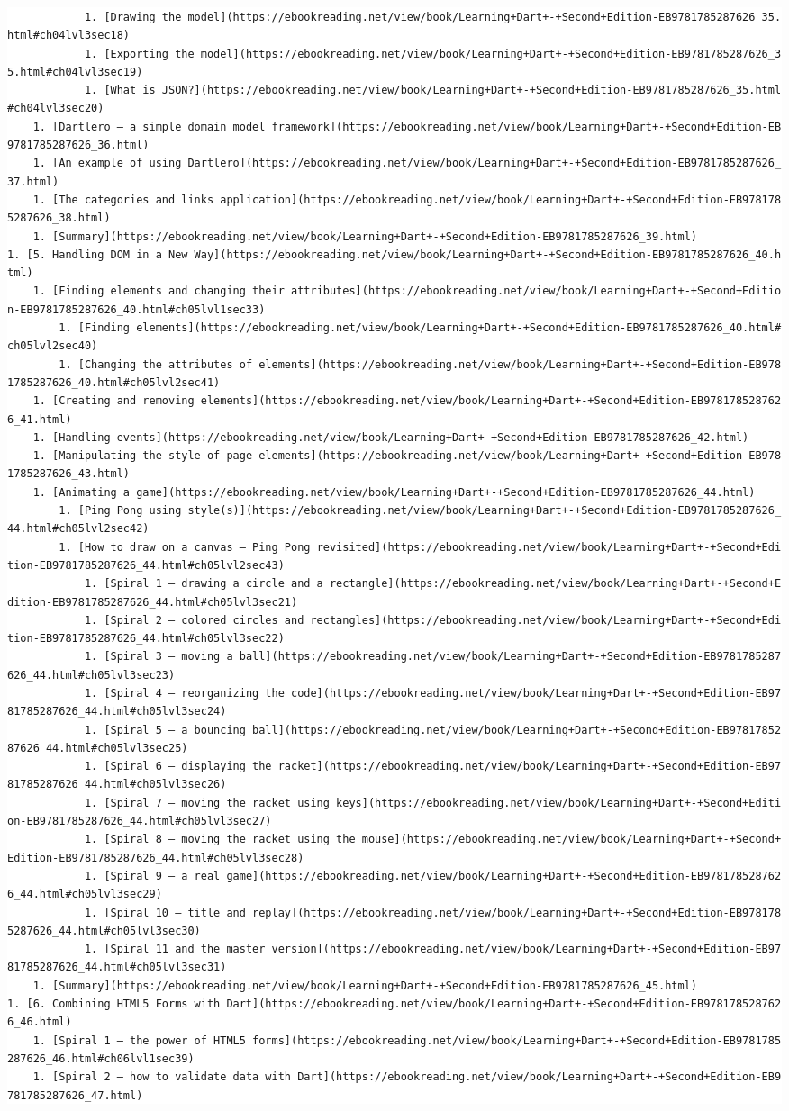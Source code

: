                 1. [Drawing the model](https://ebookreading.net/view/book/Learning+Dart+-+Second+Edition-EB9781785287626_35.html#ch04lvl3sec18)
                1. [Exporting the model](https://ebookreading.net/view/book/Learning+Dart+-+Second+Edition-EB9781785287626_35.html#ch04lvl3sec19)
                1. [What is JSON?](https://ebookreading.net/view/book/Learning+Dart+-+Second+Edition-EB9781785287626_35.html#ch04lvl3sec20)
        1. [Dartlero – a simple domain model framework](https://ebookreading.net/view/book/Learning+Dart+-+Second+Edition-EB9781785287626_36.html)
        1. [An example of using Dartlero](https://ebookreading.net/view/book/Learning+Dart+-+Second+Edition-EB9781785287626_37.html)
        1. [The categories and links application](https://ebookreading.net/view/book/Learning+Dart+-+Second+Edition-EB9781785287626_38.html)
        1. [Summary](https://ebookreading.net/view/book/Learning+Dart+-+Second+Edition-EB9781785287626_39.html)
    1. [5. Handling DOM in a New Way](https://ebookreading.net/view/book/Learning+Dart+-+Second+Edition-EB9781785287626_40.html)
        1. [Finding elements and changing their attributes](https://ebookreading.net/view/book/Learning+Dart+-+Second+Edition-EB9781785287626_40.html#ch05lvl1sec33)
            1. [Finding elements](https://ebookreading.net/view/book/Learning+Dart+-+Second+Edition-EB9781785287626_40.html#ch05lvl2sec40)
            1. [Changing the attributes of elements](https://ebookreading.net/view/book/Learning+Dart+-+Second+Edition-EB9781785287626_40.html#ch05lvl2sec41)
        1. [Creating and removing elements](https://ebookreading.net/view/book/Learning+Dart+-+Second+Edition-EB9781785287626_41.html)
        1. [Handling events](https://ebookreading.net/view/book/Learning+Dart+-+Second+Edition-EB9781785287626_42.html)
        1. [Manipulating the style of page elements](https://ebookreading.net/view/book/Learning+Dart+-+Second+Edition-EB9781785287626_43.html)
        1. [Animating a game](https://ebookreading.net/view/book/Learning+Dart+-+Second+Edition-EB9781785287626_44.html)
            1. [Ping Pong using style(s)](https://ebookreading.net/view/book/Learning+Dart+-+Second+Edition-EB9781785287626_44.html#ch05lvl2sec42)
            1. [How to draw on a canvas – Ping Pong revisited](https://ebookreading.net/view/book/Learning+Dart+-+Second+Edition-EB9781785287626_44.html#ch05lvl2sec43)
                1. [Spiral 1 – drawing a circle and a rectangle](https://ebookreading.net/view/book/Learning+Dart+-+Second+Edition-EB9781785287626_44.html#ch05lvl3sec21)
                1. [Spiral 2 – colored circles and rectangles](https://ebookreading.net/view/book/Learning+Dart+-+Second+Edition-EB9781785287626_44.html#ch05lvl3sec22)
                1. [Spiral 3 – moving a ball](https://ebookreading.net/view/book/Learning+Dart+-+Second+Edition-EB9781785287626_44.html#ch05lvl3sec23)
                1. [Spiral 4 – reorganizing the code](https://ebookreading.net/view/book/Learning+Dart+-+Second+Edition-EB9781785287626_44.html#ch05lvl3sec24)
                1. [Spiral 5 – a bouncing ball](https://ebookreading.net/view/book/Learning+Dart+-+Second+Edition-EB9781785287626_44.html#ch05lvl3sec25)
                1. [Spiral 6 – displaying the racket](https://ebookreading.net/view/book/Learning+Dart+-+Second+Edition-EB9781785287626_44.html#ch05lvl3sec26)
                1. [Spiral 7 – moving the racket using keys](https://ebookreading.net/view/book/Learning+Dart+-+Second+Edition-EB9781785287626_44.html#ch05lvl3sec27)
                1. [Spiral 8 – moving the racket using the mouse](https://ebookreading.net/view/book/Learning+Dart+-+Second+Edition-EB9781785287626_44.html#ch05lvl3sec28)
                1. [Spiral 9 – a real game](https://ebookreading.net/view/book/Learning+Dart+-+Second+Edition-EB9781785287626_44.html#ch05lvl3sec29)
                1. [Spiral 10 – title and replay](https://ebookreading.net/view/book/Learning+Dart+-+Second+Edition-EB9781785287626_44.html#ch05lvl3sec30)
                1. [Spiral 11 and the master version](https://ebookreading.net/view/book/Learning+Dart+-+Second+Edition-EB9781785287626_44.html#ch05lvl3sec31)
        1. [Summary](https://ebookreading.net/view/book/Learning+Dart+-+Second+Edition-EB9781785287626_45.html)
    1. [6. Combining HTML5 Forms with Dart](https://ebookreading.net/view/book/Learning+Dart+-+Second+Edition-EB9781785287626_46.html)
        1. [Spiral 1 – the power of HTML5 forms](https://ebookreading.net/view/book/Learning+Dart+-+Second+Edition-EB9781785287626_46.html#ch06lvl1sec39)
        1. [Spiral 2 – how to validate data with Dart](https://ebookreading.net/view/book/Learning+Dart+-+Second+Edition-EB9781785287626_47.html)